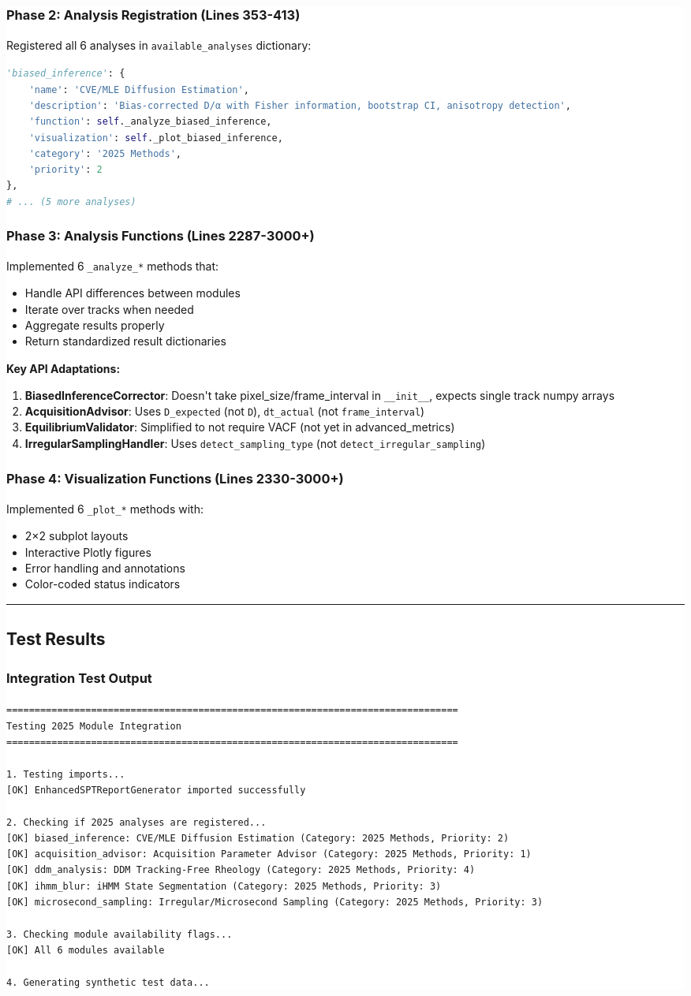 ### Phase 2: Analysis Registration (Lines 353-413)

Registered all 6 analyses in `available_analyses` dictionary:

```python
'biased_inference': {
    'name': 'CVE/MLE Diffusion Estimation',
    'description': 'Bias-corrected D/α with Fisher information, bootstrap CI, anisotropy detection',
    'function': self._analyze_biased_inference,
    'visualization': self._plot_biased_inference,
    'category': '2025 Methods',
    'priority': 2
},
# ... (5 more analyses)
```

### Phase 3: Analysis Functions (Lines 2287-3000+)

Implemented 6 `_analyze_*` methods that:
- Handle API differences between modules
- Iterate over tracks when needed
- Aggregate results properly
- Return standardized result dictionaries

**Key API Adaptations:**
1. **BiasedInferenceCorrector**: Doesn't take pixel_size/frame_interval in `__init__`, expects single track numpy arrays
2. **AcquisitionAdvisor**: Uses `D_expected` (not `D`), `dt_actual` (not `frame_interval`)
3. **EquilibriumValidator**: Simplified to not require VACF (not yet in advanced_metrics)
4. **IrregularSamplingHandler**: Uses `detect_sampling_type` (not `detect_irregular_sampling`)

### Phase 4: Visualization Functions (Lines 2330-3000+)

Implemented 6 `_plot_*` methods with:
- 2×2 subplot layouts
- Interactive Plotly figures
- Error handling and annotations
- Color-coded status indicators

---

## Test Results

### Integration Test Output

```
================================================================================
Testing 2025 Module Integration
================================================================================

1. Testing imports...
[OK] EnhancedSPTReportGenerator imported successfully

2. Checking if 2025 analyses are registered...
[OK] biased_inference: CVE/MLE Diffusion Estimation (Category: 2025 Methods, Priority: 2)
[OK] acquisition_advisor: Acquisition Parameter Advisor (Category: 2025 Methods, Priority: 1)
[OK] ddm_analysis: DDM Tracking-Free Rheology (Category: 2025 Methods, Priority: 4)
[OK] ihmm_blur: iHMM State Segmentation (Category: 2025 Methods, Priority: 3)
[OK] microsecond_sampling: Irregular/Microsecond Sampling (Category: 2025 Methods, Priority: 3)

3. Checking module availability flags...
[OK] All 6 modules available

4. Generating synthetic test data...
```